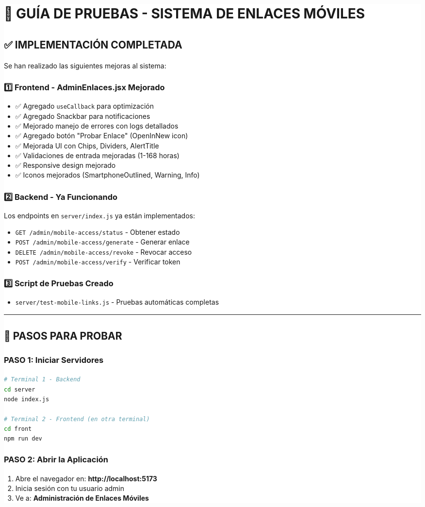 # 🧪 GUÍA DE PRUEBAS - SISTEMA DE ENLACES MÓVILES

## ✅ IMPLEMENTACIÓN COMPLETADA

Se han realizado las siguientes mejoras al sistema:

### 1️⃣ **Frontend - AdminEnlaces.jsx Mejorado**

- ✅ Agregado `useCallback` para optimización
- ✅ Agregado Snackbar para notificaciones
- ✅ Mejorado manejo de errores con logs detallados
- ✅ Agregado botón "Probar Enlace" (OpenInNew icon)
- ✅ Mejorada UI con Chips, Dividers, AlertTitle
- ✅ Validaciones de entrada mejoradas (1-168 horas)
- ✅ Responsive design mejorado
- ✅ Iconos mejorados (SmartphoneOutlined, Warning, Info)

### 2️⃣ **Backend - Ya Funcionando**

Los endpoints en `server/index.js` ya están implementados:

- `GET /admin/mobile-access/status` - Obtener estado
- `POST /admin/mobile-access/generate` - Generar enlace
- `DELETE /admin/mobile-access/revoke` - Revocar acceso
- `POST /admin/mobile-access/verify` - Verificar token

### 3️⃣ **Script de Pruebas Creado**

- `server/test-mobile-links.js` - Pruebas automáticas completas

---

## 🚀 PASOS PARA PROBAR

### **PASO 1: Iniciar Servidores**

```bash
# Terminal 1 - Backend
cd server
node index.js

# Terminal 2 - Frontend (en otra terminal)
cd front
npm run dev
```

### **PASO 2: Abrir la Aplicación**

1. Abre el navegador en: **http://localhost:5173**
2. Inicia sesión con tu usuario admin
3. Ve a: **Administración de Enlaces Móviles**
